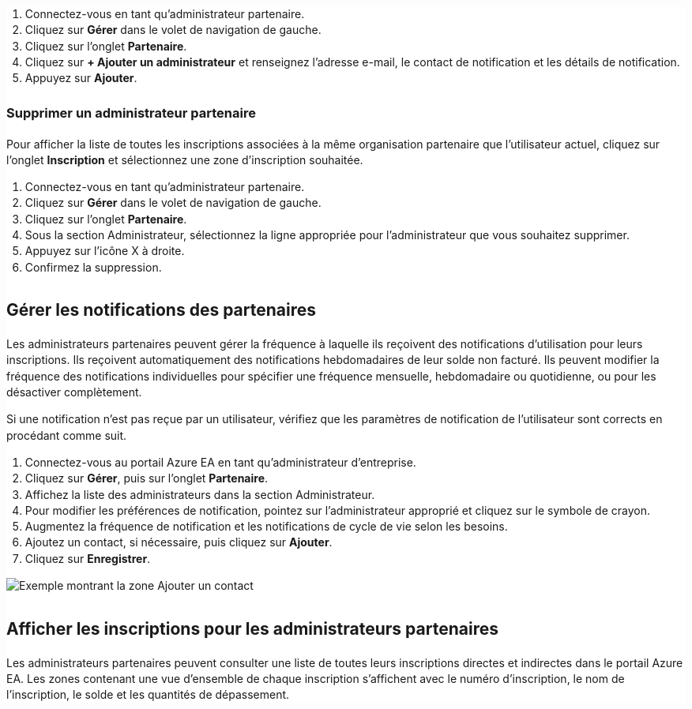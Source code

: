1. Connectez-vous en tant qu’administrateur partenaire.
1. Cliquez sur **Gérer** dans le volet de navigation de gauche.
1. Cliquez sur l’onglet **Partenaire**.
1. Cliquez sur **+ Ajouter un administrateur** et renseignez l’adresse e-mail, le contact de notification et les détails de notification.
1. Appuyez sur **Ajouter**.

### <a name="remove-a-partner-administrator"></a>Supprimer un administrateur partenaire

Pour afficher la liste de toutes les inscriptions associées à la même organisation partenaire que l’utilisateur actuel, cliquez sur l’onglet **Inscription** et sélectionnez une zone d’inscription souhaitée.

1. Connectez-vous en tant qu’administrateur partenaire.
1. Cliquez sur **Gérer** dans le volet de navigation de gauche.
1. Cliquez sur l’onglet **Partenaire**.
1. Sous la section Administrateur, sélectionnez la ligne appropriée pour l’administrateur que vous souhaitez supprimer.
1. Appuyez sur l’icône X à droite.
1. Confirmez la suppression.

## <a name="manage-partner-notifications"></a>Gérer les notifications des partenaires

Les administrateurs partenaires peuvent gérer la fréquence à laquelle ils reçoivent des notifications d’utilisation pour leurs inscriptions. Ils reçoivent automatiquement des notifications hebdomadaires de leur solde non facturé. Ils peuvent modifier la fréquence des notifications individuelles pour spécifier une fréquence mensuelle, hebdomadaire ou quotidienne, ou pour les désactiver complètement.

Si une notification n’est pas reçue par un utilisateur, vérifiez que les paramètres de notification de l’utilisateur sont corrects en procédant comme suit.

1. Connectez-vous au portail Azure EA en tant qu’administrateur d’entreprise.
2. Cliquez sur **Gérer**, puis sur l’onglet **Partenaire**.
3. Affichez la liste des administrateurs dans la section Administrateur.
4. Pour modifier les préférences de notification, pointez sur l’administrateur approprié et cliquez sur le symbole de crayon.
5. Augmentez la fréquence de notification et les notifications de cycle de vie selon les besoins.
6. Ajoutez un contact, si nécessaire, puis cliquez sur **Ajouter**.
7. Cliquez sur **Enregistrer**.

![Exemple montrant la zone Ajouter un contact ](./media/billing-ea-portal-administration/create-ea-manage-partner-notification.png)

## <a name="view-enrollments-for-partner-administrators"></a>Afficher les inscriptions pour les administrateurs partenaires

Les administrateurs partenaires peuvent consulter une liste de toutes leurs inscriptions directes et indirectes dans le portail Azure EA. Les zones contenant une vue d’ensemble de chaque inscription s’affichent avec le numéro d’inscription, le nom de l’inscription, le solde et les quantités de dépassement.

